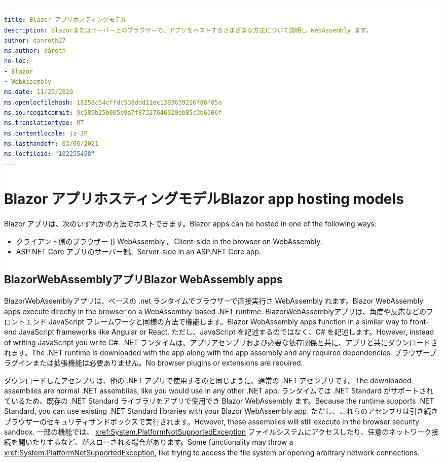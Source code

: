 ```yaml
---
title: Blazor アプリホスティングモデル
description: Blazorまたはサーバー上のブラウザーで、アプリをホストするさまざまな方法について説明し WebAssembly ます。
author: danroth27
ms.author: daroth
no-loc:
- Blazor
- WebAssembly
ms.date: 11/20/2020
ms.openlocfilehash: 18258c54cffdc538ddd11ec1393639216f86f85a
ms.sourcegitcommit: 9c589b25b005b9a7f87327646020eb85c3b6306f
ms.translationtype: MT
ms.contentlocale: ja-JP
ms.lasthandoff: 03/06/2021
ms.locfileid: "102255458"
---
```

# <a name="blazor-app-hosting-models"></a><span data-ttu-id="03cb7-103">Blazor アプリホスティングモデル</span><span class="sxs-lookup"><span data-stu-id="03cb7-103">Blazor app hosting models</span></span>

<span data-ttu-id="03cb7-104">Blazor アプリは、次のいずれかの方法でホストできます。</span><span class="sxs-lookup"><span data-stu-id="03cb7-104">Blazor apps can be hosted in one of the following ways:</span></span>

- <span data-ttu-id="03cb7-105">クライアント側のブラウザー () WebAssembly 。</span><span class="sxs-lookup"><span data-stu-id="03cb7-105">Client-side in the browser on WebAssembly.</span></span>
- <span data-ttu-id="03cb7-106">ASP.NET Core アプリのサーバー側。</span><span class="sxs-lookup"><span data-stu-id="03cb7-106">Server-side in an ASP.NET Core app.</span></span>

## <a name="blazor-webassembly-apps"></a><span data-ttu-id="03cb7-107">BlazorWebAssemblyアプリ</span><span class="sxs-lookup"><span data-stu-id="03cb7-107">Blazor WebAssembly apps</span></span>

<span data-ttu-id="03cb7-108">BlazorWebAssemblyアプリは、ベースの .net ランタイムでブラウザーで直接実行さ WebAssembly れます。</span><span class="sxs-lookup"><span data-stu-id="03cb7-108">Blazor WebAssembly apps execute directly in the browser on a WebAssembly-based .NET runtime.</span></span> <span data-ttu-id="03cb7-109">BlazorWebAssemblyアプリは、角度や反応などのフロントエンド JavaScript フレームワークと同様の方法で機能します。</span><span class="sxs-lookup"><span data-stu-id="03cb7-109">Blazor WebAssembly apps function in a similar way to front-end JavaScript frameworks like Angular or React.</span></span> <span data-ttu-id="03cb7-110">ただし、JavaScript を記述するのではなく、C# を記述します。</span><span class="sxs-lookup"><span data-stu-id="03cb7-110">However, instead of writing JavaScript you write C#.</span></span> <span data-ttu-id="03cb7-111">.NET ランタイムは、アプリアセンブリおよび必要な依存関係と共に、アプリと共にダウンロードされます。</span><span class="sxs-lookup"><span data-stu-id="03cb7-111">The .NET runtime is downloaded with the app along with the app assembly and any required dependencies.</span></span> <span data-ttu-id="03cb7-112">ブラウザープラグインまたは拡張機能は必要ありません。</span><span class="sxs-lookup"><span data-stu-id="03cb7-112">No browser plugins or extensions are required.</span></span>

<span data-ttu-id="03cb7-113">ダウンロードしたアセンブリは、他の .NET アプリで使用するのと同じように、通常の .NET アセンブリです。</span><span class="sxs-lookup"><span data-stu-id="03cb7-113">The downloaded assemblies are normal .NET assemblies, like you would use in any other .NET app.</span></span> <span data-ttu-id="03cb7-114">ランタイムでは .NET Standard がサポートされているため、既存の .NET Standard ライブラリをアプリで使用でき Blazor WebAssembly ます。</span><span class="sxs-lookup"><span data-stu-id="03cb7-114">Because the runtime supports .NET Standard, you can use existing .NET Standard libraries with your Blazor WebAssembly app.</span></span> <span data-ttu-id="03cb7-115">ただし、これらのアセンブリは引き続きブラウザーのセキュリティサンドボックスで実行されます。</span><span class="sxs-lookup"><span data-stu-id="03cb7-115">However, these assemblies will still execute in the browser security sandbox.</span></span> <span data-ttu-id="03cb7-116">一部の機能では、 <xref:System.PlatformNotSupportedException> ファイルシステムにアクセスしたり、任意のネットワーク接続を開いたりするなど、がスローされる場合があります。</span><span class="sxs-lookup"><span data-stu-id="03cb7-116">Some functionality may throw a <xref:System.PlatformNotSupportedException>, like trying to access the file system or opening arbitrary network connections.</span></span>
